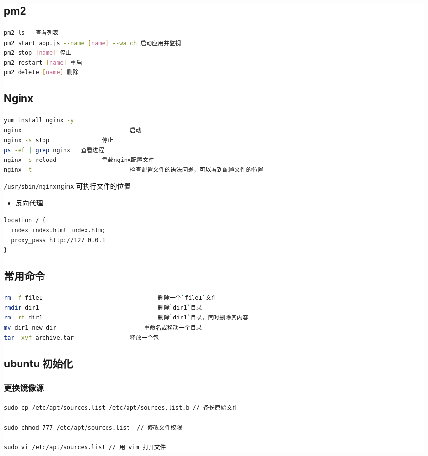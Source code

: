 ## pm2

```bash
pm2 ls   查看列表
pm2 start app.js --name [name] --watch 启动应用并监视
pm2 stop [name] 停止
pm2 restart [name] 重启
pm2 delete [name] 删除
```

## Nginx

```bash
yum install nginx -y
nginx  								启动
nginx -s stop   			停止
ps -ef | grep nginx   查看进程
nginx -s reload				重载nginx配置文件
nginx -t							检查配置文件的语法问题，可以看到配置文件的位置
```

`/usr/sbin/nginx`nginx 可执行文件的位置

- 反向代理

```
location / {
  index index.html index.htm;
  proxy_pass http://127.0.0.1;
}
```

## 常用命令

```bash
rm -f file1									删除一个`file1`文件
rmdir dir1									删除`dir1`目录
rm -rf dir1									删除`dir1`目录，同时删除其内容
mv dir1 new_dir							重命名或移动一个目录
tar -xvf archive.tar				释放一个包
```

## ubuntu 初始化

### 更换镜像源

```
sudo cp /etc/apt/sources.list /etc/apt/sources.list.b // 备份原始文件

sudo chmod 777 /etc/apt/sources.list  // 修改文件权限

sudo vi /etc/apt/sources.list // 用 vim 打开文件
```

